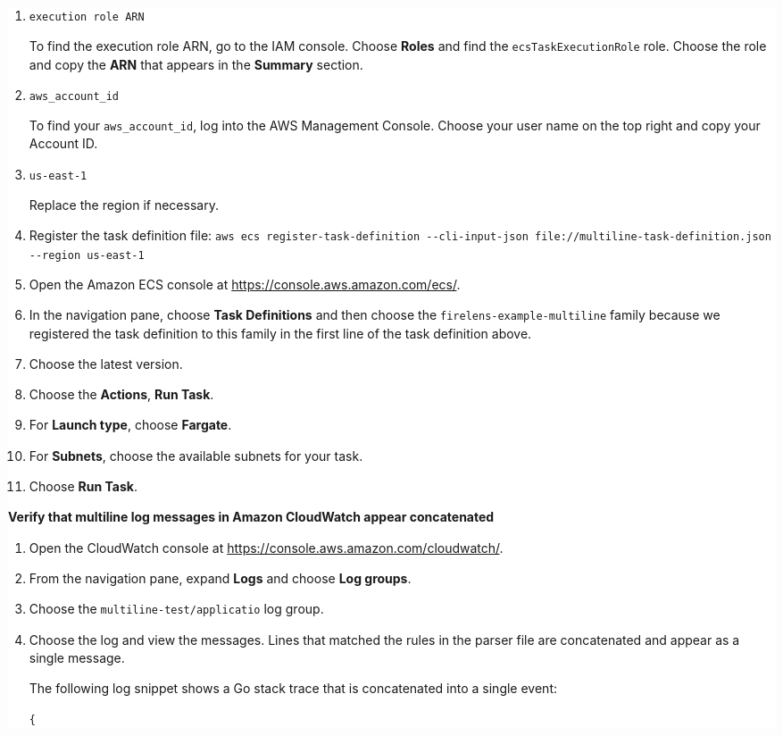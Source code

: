    1. `execution role ARN`

      To find the execution role ARN, go to the IAM console\. Choose **Roles** and find the `ecsTaskExecutionRole` role\. Choose the role and copy the **ARN** that appears in the **Summary** section\.

   1. `aws_account_id`

      To find your `aws_account_id`, log into the AWS Management Console\. Choose your user name on the top right and copy your Account ID\.

   1. `us-east-1`

      Replace the region if necessary\.

1. Register the task definition file: `aws ecs register-task-definition --cli-input-json file://multiline-task-definition.json --region us-east-1` 

1. Open the Amazon ECS console at [https://console\.aws\.amazon\.com/ecs/](https://console.aws.amazon.com/ecs/)\.

1. In the navigation pane, choose **Task Definitions** and then choose the `firelens-example-multiline` family because we registered the task definition to this family in the first line of the task definition above\.

1. Choose the latest version\. 

1. Choose the **Actions**, **Run Task**\. 

1. For **Launch type**, choose **Fargate**\. 

1. For **Subnets**, choose the available subnets for your task\. 

1. Choose **Run Task**\. 

**Verify that multiline log messages in Amazon CloudWatch appear concatenated**

1. Open the CloudWatch console at [https://console\.aws\.amazon\.com/cloudwatch/](https://console.aws.amazon.com/cloudwatch/)\.

1. From the navigation pane, expand **Logs** and choose **Log groups**\. 

1. Choose the `multiline-test/applicatio` log group\. 

1. Choose the log and view the messages\. Lines that matched the rules in the parser file are concatenated and appear as a single message\. 

   The following log snippet shows a Go stack trace that is concatenated into a single event: 

   ```
   {
   ```